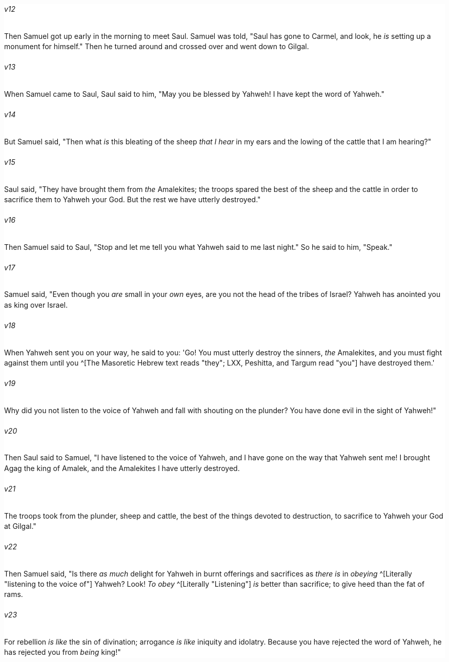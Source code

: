 ###### v12
Then Samuel got up early in the morning to meet Saul. Samuel was told, "Saul has gone to Carmel, and look, he _is_ setting up a monument for himself." Then he turned around and crossed over and went down to Gilgal.

###### v13
When Samuel came to Saul, Saul said to him, "May you be blessed by Yahweh! I have kept the word of Yahweh."

###### v14
But Samuel said, "Then what _is_ this bleating of the sheep _that I hear_ in my ears and the lowing of the cattle that I am hearing?"

###### v15
Saul said, "They have brought them from _the_ Amalekites; the troops spared the best of the sheep and the cattle in order to sacrifice them to Yahweh your God. But the rest we have utterly destroyed."

###### v16
Then Samuel said to Saul, "Stop and let me tell you what Yahweh said to me last night." So he said to him, "Speak."

###### v17
Samuel said, "Even though you _are_ small in your _own_ eyes, are you not the head of the tribes of Israel? Yahweh has anointed you as king over Israel.

###### v18
When Yahweh sent you on your way, he said to you: 'Go! You must utterly destroy the sinners, _the_ Amalekites, and you must fight against them until you ^[The Masoretic Hebrew text reads "they"; LXX, Peshitta, and Targum read "you"] have destroyed them.'

###### v19
Why did you not listen to the voice of Yahweh and fall with shouting on the plunder? You have done evil in the sight of Yahweh!"

###### v20
Then Saul said to Samuel, "I have listened to the voice of Yahweh, and I have gone on the way that Yahweh sent me! I brought Agag the king of Amalek, and the Amalekites I have utterly destroyed.

###### v21
The troops took from the plunder, sheep and cattle, the best of the things devoted to destruction, to sacrifice to Yahweh your God at Gilgal."

###### v22
Then Samuel said,
"Is there _as much_ delight for Yahweh in burnt offerings and sacrifices
as _there is_ in _obeying_ ^[Literally "listening to the voice of"] Yahweh?
Look! _To obey_ ^[Literally "Listening"] _is_ better than sacrifice;
to give heed than the fat of rams.

###### v23
For rebellion _is like_ the sin of divination;
arrogance _is like_ iniquity and idolatry.
Because you have rejected the word of Yahweh,
he has rejected you from _being_ king!"
